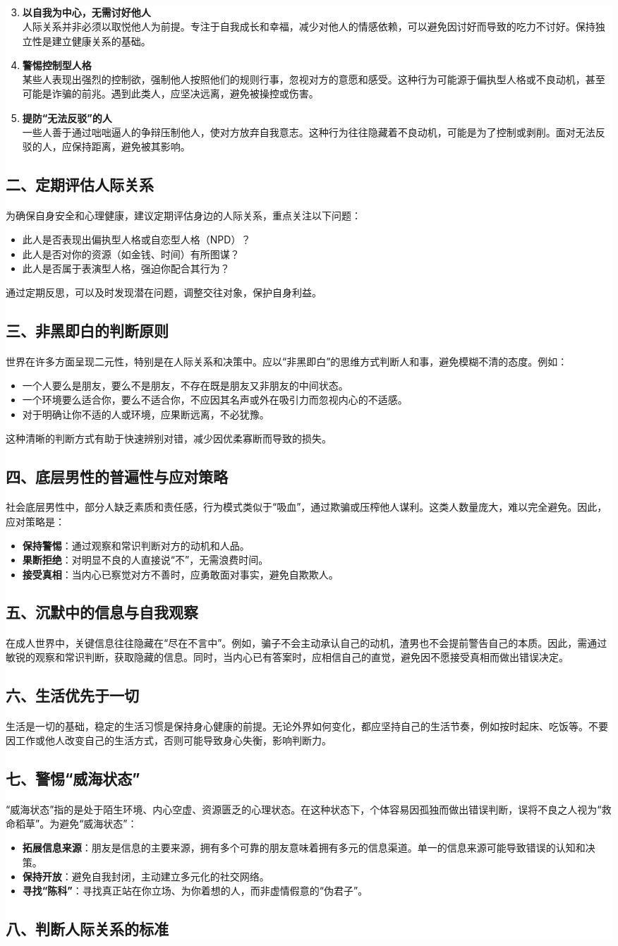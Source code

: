 3. **以自我为中心，无需讨好他人**  
   人际关系并非必须以取悦他人为前提。专注于自我成长和幸福，减少对他人的情感依赖，可以避免因讨好而导致的吃力不讨好。保持独立性是建立健康关系的基础。

4. **警惕控制型人格**  
   某些人表现出强烈的控制欲，强制他人按照他们的规则行事，忽视对方的意愿和感受。这种行为可能源于偏执型人格或不良动机，甚至可能是诈骗的前兆。遇到此类人，应坚决远离，避免被操控或伤害。

5. **提防“无法反驳”的人**  
   一些人善于通过咄咄逼人的争辩压制他人，使对方放弃自我意志。这种行为往往隐藏着不良动机，可能是为了控制或剥削。面对无法反驳的人，应保持距离，避免被其影响。

## 二、定期评估人际关系

为确保自身安全和心理健康，建议定期评估身边的人际关系，重点关注以下问题：
- 此人是否表现出偏执型人格或自恋型人格（NPD）？
- 此人是否对你的资源（如金钱、时间）有所图谋？
- 此人是否属于表演型人格，强迫你配合其行为？

通过定期反思，可以及时发现潜在问题，调整交往对象，保护自身利益。

## 三、非黑即白的判断原则

世界在许多方面呈现二元性，特别是在人际关系和决策中。应以“非黑即白”的思维方式判断人和事，避免模糊不清的态度。例如：
- 一个人要么是朋友，要么不是朋友，不存在既是朋友又非朋友的中间状态。
- 一个环境要么适合你，要么不适合你，不应因其名声或外在吸引力而忽视内心的不适感。
- 对于明确让你不适的人或环境，应果断远离，不必犹豫。

这种清晰的判断方式有助于快速辨别对错，减少因优柔寡断而导致的损失。

## 四、底层男性的普遍性与应对策略

社会底层男性中，部分人缺乏素质和责任感，行为模式类似于“吸血”，通过欺骗或压榨他人谋利。这类人数量庞大，难以完全避免。因此，应对策略是：
- **保持警惕**：通过观察和常识判断对方的动机和人品。
- **果断拒绝**：对明显不良的人直接说“不”，无需浪费时间。
- **接受真相**：当内心已察觉对方不善时，应勇敢面对事实，避免自欺欺人。

## 五、沉默中的信息与自我观察

在成人世界中，关键信息往往隐藏在“尽在不言中”。例如，骗子不会主动承认自己的动机，渣男也不会提前警告自己的本质。因此，需通过敏锐的观察和常识判断，获取隐藏的信息。同时，当内心已有答案时，应相信自己的直觉，避免因不愿接受真相而做出错误决定。

## 六、生活优先于一切

生活是一切的基础，稳定的生活习惯是保持身心健康的前提。无论外界如何变化，都应坚持自己的生活节奏，例如按时起床、吃饭等。不要因工作或他人改变自己的生活方式，否则可能导致身心失衡，影响判断力。

## 七、警惕“威海状态”

“威海状态”指的是处于陌生环境、内心空虚、资源匮乏的心理状态。在这种状态下，个体容易因孤独而做出错误判断，误将不良之人视为“救命稻草”。为避免“威海状态”：
- **拓展信息来源**：朋友是信息的主要来源，拥有多个可靠的朋友意味着拥有多元的信息渠道。单一的信息来源可能导致错误的认知和决策。
- **保持开放**：避免自我封闭，主动建立多元化的社交网络。
- **寻找“陈科”**：寻找真正站在你立场、为你着想的人，而非虚情假意的“伪君子”。

## 八、判断人际关系的标准

